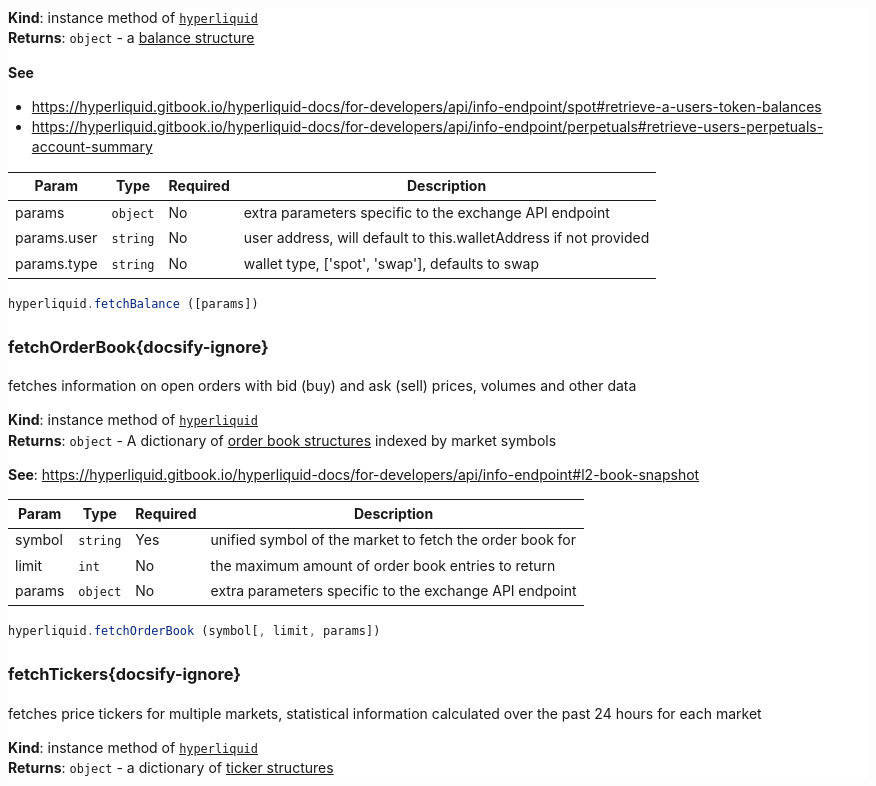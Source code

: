 **Kind**: instance method of [<code>hyperliquid</code>](#hyperliquid)  
**Returns**: <code>object</code> - a [balance structure](https://docs.ccxt.com/#/?id=balance-structure)

**See**

- https://hyperliquid.gitbook.io/hyperliquid-docs/for-developers/api/info-endpoint/spot#retrieve-a-users-token-balances
- https://hyperliquid.gitbook.io/hyperliquid-docs/for-developers/api/info-endpoint/perpetuals#retrieve-users-perpetuals-account-summary


| Param | Type | Required | Description |
| --- | --- | --- | --- |
| params | <code>object</code> | No | extra parameters specific to the exchange API endpoint |
| params.user | <code>string</code> | No | user address, will default to this.walletAddress if not provided |
| params.type | <code>string</code> | No | wallet type, ['spot', 'swap'], defaults to swap |


```javascript
hyperliquid.fetchBalance ([params])
```


<a name="fetchOrderBook" id="fetchorderbook"></a>

### fetchOrderBook{docsify-ignore}
fetches information on open orders with bid (buy) and ask (sell) prices, volumes and other data

**Kind**: instance method of [<code>hyperliquid</code>](#hyperliquid)  
**Returns**: <code>object</code> - A dictionary of [order book structures](https://docs.ccxt.com/#/?id=order-book-structure) indexed by market symbols

**See**: https://hyperliquid.gitbook.io/hyperliquid-docs/for-developers/api/info-endpoint#l2-book-snapshot  

| Param | Type | Required | Description |
| --- | --- | --- | --- |
| symbol | <code>string</code> | Yes | unified symbol of the market to fetch the order book for |
| limit | <code>int</code> | No | the maximum amount of order book entries to return |
| params | <code>object</code> | No | extra parameters specific to the exchange API endpoint |


```javascript
hyperliquid.fetchOrderBook (symbol[, limit, params])
```


<a name="fetchTickers" id="fetchtickers"></a>

### fetchTickers{docsify-ignore}
fetches price tickers for multiple markets, statistical information calculated over the past 24 hours for each market

**Kind**: instance method of [<code>hyperliquid</code>](#hyperliquid)  
**Returns**: <code>object</code> - a dictionary of [ticker structures](https://docs.ccxt.com/#/?id=ticker-structure)
